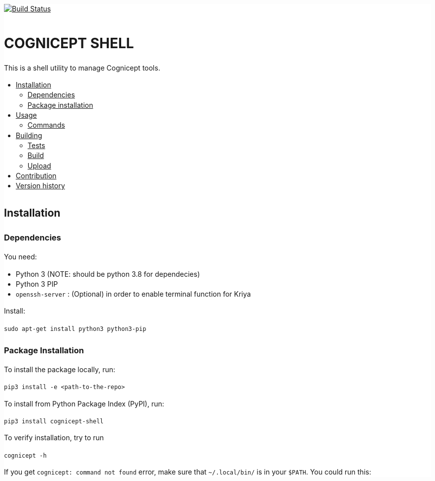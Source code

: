 [![Build Status](https://jenkins.cognicept.systems/buildStatus/icon?job=cognicept-shell-pipeline)](https://jenkins.cognicept.systems/job/cognicept-shell-pipeline/)


# COGNICEPT SHELL #

This is a shell utility to manage Cognicept tools.

  * [Installation](#installation)
    + [Dependencies](#dependencies)
    + [Package installation](#package-installation)
  * [Usage](#usage)
    + [Commands](#commands)
  * [Building](#building)
    + [Tests](#tests)
    + [Build](#build)
    + [Upload](#upload)
  * [Contribution](#contribution)
  * [Version history](#version-history)

## Installation

### Dependencies

You need:

* Python 3 (NOTE: should be python 3.8 for dependecies)
* Python 3 PIP
* `openssh-server` : (Optional) in order to enable terminal function for Kriya

Install:

```
sudo apt-get install python3 python3-pip
```

### Package Installation

To install the package locally, run:

```
pip3 install -e <path-to-the-repo>
```

To install from Python Package Index (PyPI), run:

```
pip3 install cognicept-shell
```

To verify installation, try to run

```
cognicept -h
```

If you get `cognicept: command not found` error, make sure that `~/.local/bin/` is in your `$PATH`. You could run this:

